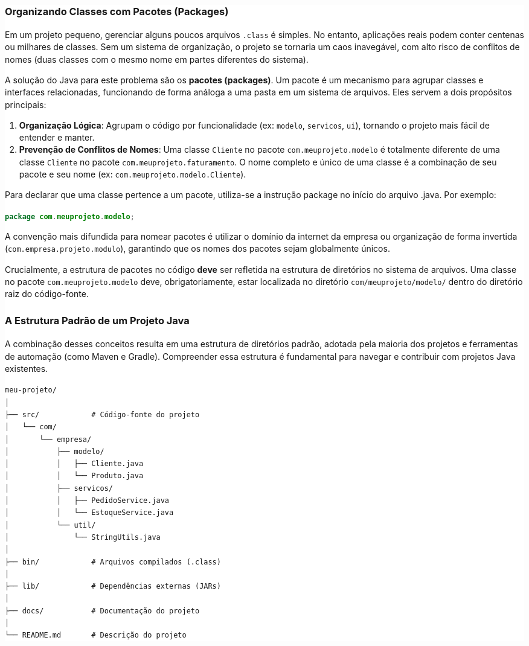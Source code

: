 ### Organizando Classes com Pacotes (Packages)

Em um projeto pequeno, gerenciar alguns poucos arquivos `.class` é simples. No entanto, aplicações reais podem conter centenas ou milhares de classes. Sem um sistema de organização, o projeto se tornaria um caos inavegável, com alto risco de conflitos de nomes (duas classes com o mesmo nome em partes diferentes do sistema).

A solução do Java para este problema são os **pacotes (packages)**. Um pacote é um mecanismo para agrupar classes e interfaces relacionadas, funcionando de forma análoga a uma pasta em um sistema de arquivos. Eles servem a dois propósitos principais:

1. **Organização Lógica**: Agrupam o código por funcionalidade (ex: `modelo`, `servicos`, `ui`), tornando o projeto mais fácil de entender e manter.
2. **Prevenção de Conflitos de Nomes**: Uma classe `Cliente` no pacote `com.meuprojeto.modelo` é totalmente diferente de uma classe `Cliente` no pacote `com.meuprojeto.faturamento`. O nome completo e único de uma classe é a combinação de seu pacote e seu nome (ex: `com.meuprojeto.modelo.Cliente`).

Para declarar que uma classe pertence a um pacote, utiliza-se a instrução package no início do arquivo .java. Por exemplo:

```java
package com.meuprojeto.modelo;
```

A convenção mais difundida para nomear pacotes é utilizar o domínio da internet da empresa ou organização de forma invertida (`com.empresa.projeto.modulo`), garantindo que os nomes dos pacotes sejam globalmente únicos.

Crucialmente, a estrutura de pacotes no código **deve** ser refletida na estrutura de diretórios no sistema de arquivos. Uma classe no pacote `com.meuprojeto.modelo` deve, obrigatoriamente, estar localizada no diretório `com/meuprojeto/modelo/` dentro do diretório raiz do código-fonte.

### A Estrutura Padrão de um Projeto Java

A combinação desses conceitos resulta em uma estrutura de diretórios padrão, adotada pela maioria dos projetos e ferramentas de automação (como Maven e Gradle). Compreender essa estrutura é fundamental para navegar e contribuir com projetos Java existentes.

```shell
meu-projeto/
│
├── src/            # Código-fonte do projeto
│   └── com/
│       └── empresa/
│           ├── modelo/
│           │   ├── Cliente.java
│           │   └── Produto.java
│           ├── servicos/
│           │   ├── PedidoService.java
│           │   └── EstoqueService.java
│           └── util/
│               └── StringUtils.java
│
├── bin/            # Arquivos compilados (.class)
│
├── lib/            # Dependências externas (JARs)
│
├── docs/           # Documentação do projeto
│
└── README.md       # Descrição do projeto
```
